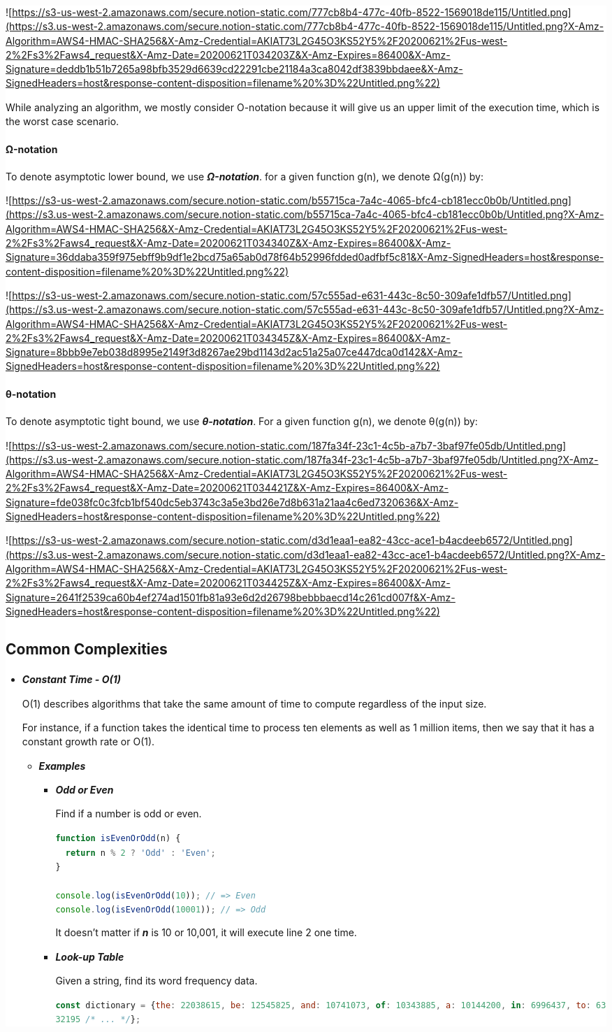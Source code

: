![https://s3-us-west-2.amazonaws.com/secure.notion-static.com/777cb8b4-477c-40fb-8522-1569018de115/Untitled.png](https://s3.us-west-2.amazonaws.com/secure.notion-static.com/777cb8b4-477c-40fb-8522-1569018de115/Untitled.png?X-Amz-Algorithm=AWS4-HMAC-SHA256&X-Amz-Credential=AKIAT73L2G45O3KS52Y5%2F20200621%2Fus-west-2%2Fs3%2Faws4_request&X-Amz-Date=20200621T034203Z&X-Amz-Expires=86400&X-Amz-Signature=deddb1b51b7265a98bfb3529d6639cd22291cbe21184a3ca8042df3839bbdaee&X-Amz-SignedHeaders=host&response-content-disposition=filename%20%3D%22Untitled.png%22)

While analyzing an algorithm, we mostly consider O-notation because it will give us an upper limit of the execution time, which is the worst case scenario.


#### Ω-notation

To denote asymptotic lower bound, we use ***Ω-notation***. for a given function g(n), we denote Ω(g(n)) by:

![https://s3-us-west-2.amazonaws.com/secure.notion-static.com/b55715ca-7a4c-4065-bfc4-cb181ecc0b0b/Untitled.png](https://s3.us-west-2.amazonaws.com/secure.notion-static.com/b55715ca-7a4c-4065-bfc4-cb181ecc0b0b/Untitled.png?X-Amz-Algorithm=AWS4-HMAC-SHA256&X-Amz-Credential=AKIAT73L2G45O3KS52Y5%2F20200621%2Fus-west-2%2Fs3%2Faws4_request&X-Amz-Date=20200621T034340Z&X-Amz-Expires=86400&X-Amz-Signature=36ddaba359f975ebff9b9df1e2bcd75a65ab0d78f64b52996fdded0adfbf5c81&X-Amz-SignedHeaders=host&response-content-disposition=filename%20%3D%22Untitled.png%22)

![https://s3-us-west-2.amazonaws.com/secure.notion-static.com/57c555ad-e631-443c-8c50-309afe1dfb57/Untitled.png](https://s3.us-west-2.amazonaws.com/secure.notion-static.com/57c555ad-e631-443c-8c50-309afe1dfb57/Untitled.png?X-Amz-Algorithm=AWS4-HMAC-SHA256&X-Amz-Credential=AKIAT73L2G45O3KS52Y5%2F20200621%2Fus-west-2%2Fs3%2Faws4_request&X-Amz-Date=20200621T034345Z&X-Amz-Expires=86400&X-Amz-Signature=8bbb9e7eb038d8995e2149f3d8267ae29bd1143d2ac51a25a07ce447dca0d142&X-Amz-SignedHeaders=host&response-content-disposition=filename%20%3D%22Untitled.png%22)

#### θ-notation

To denote asymptotic tight bound, we use ***θ-notation***. For a given function g(n), we denote θ(g(n)) by: 

![https://s3-us-west-2.amazonaws.com/secure.notion-static.com/187fa34f-23c1-4c5b-a7b7-3baf97fe05db/Untitled.png](https://s3.us-west-2.amazonaws.com/secure.notion-static.com/187fa34f-23c1-4c5b-a7b7-3baf97fe05db/Untitled.png?X-Amz-Algorithm=AWS4-HMAC-SHA256&X-Amz-Credential=AKIAT73L2G45O3KS52Y5%2F20200621%2Fus-west-2%2Fs3%2Faws4_request&X-Amz-Date=20200621T034421Z&X-Amz-Expires=86400&X-Amz-Signature=fde038fc0c3fcb1bf540dc5eb3743c3a5e3bd26e7d8b631a21aa4c6ed7320636&X-Amz-SignedHeaders=host&response-content-disposition=filename%20%3D%22Untitled.png%22)

![https://s3-us-west-2.amazonaws.com/secure.notion-static.com/d3d1eaa1-ea82-43cc-ace1-b4acdeeb6572/Untitled.png](https://s3.us-west-2.amazonaws.com/secure.notion-static.com/d3d1eaa1-ea82-43cc-ace1-b4acdeeb6572/Untitled.png?X-Amz-Algorithm=AWS4-HMAC-SHA256&X-Amz-Credential=AKIAT73L2G45O3KS52Y5%2F20200621%2Fus-west-2%2Fs3%2Faws4_request&X-Amz-Date=20200621T034425Z&X-Amz-Expires=86400&X-Amz-Signature=2641f2539ca60b4ef274ad1501fb81a93e6d2d26798bebbbaecd14c261cd007f&X-Amz-SignedHeaders=host&response-content-disposition=filename%20%3D%22Untitled.png%22)


## Common Complexities

- ***Constant Time - O(1)***

    O(1) describes algorithms that take the same amount of time to compute regardless of the input size.

    For instance, if a function takes the identical time to process ten elements as well as 1 million items, then we say that it has a constant growth rate or O(1).

    - ***Examples***
        - ***Odd or Even***

            Find if a number is odd or even.

            ```jsx
            function isEvenOrOdd(n) {
              return n % 2 ? 'Odd' : 'Even';
            }

            console.log(isEvenOrOdd(10)); // => Even
            console.log(isEvenOrOdd(10001)); // => Odd
            ```

            It doesn’t matter if ***n*** is 10 or 10,001, it will execute line 2 one time.

        - ***Look-up Table***

            Given a string, find its word frequency data.

            ```jsx
            const dictionary = {the: 22038615, be: 12545825, and: 10741073, of: 10343885, a: 10144200, in: 6996437, to: 6332195 /* ... */};
